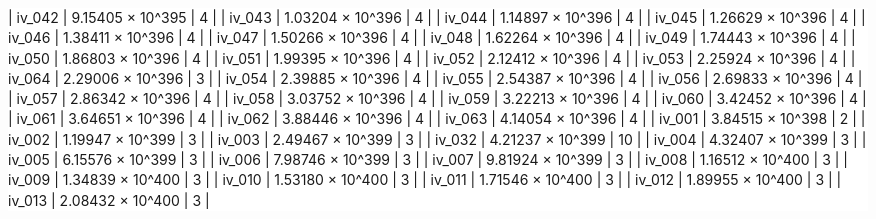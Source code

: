 | iv_042 | 9.15405 × 10^395 | 4 |
| iv_043 | 1.03204 × 10^396 | 4 |
| iv_044 | 1.14897 × 10^396 | 4 |
| iv_045 | 1.26629 × 10^396 | 4 |
| iv_046 | 1.38411 × 10^396 | 4 |
| iv_047 | 1.50266 × 10^396 | 4 |
| iv_048 | 1.62264 × 10^396 | 4 |
| iv_049 | 1.74443 × 10^396 | 4 |
| iv_050 | 1.86803 × 10^396 | 4 |
| iv_051 | 1.99395 × 10^396 | 4 |
| iv_052 | 2.12412 × 10^396 | 4 |
| iv_053 | 2.25924 × 10^396 | 4 |
| iv_064 | 2.29006 × 10^396 | 3 |
| iv_054 | 2.39885 × 10^396 | 4 |
| iv_055 | 2.54387 × 10^396 | 4 |
| iv_056 | 2.69833 × 10^396 | 4 |
| iv_057 | 2.86342 × 10^396 | 4 |
| iv_058 | 3.03752 × 10^396 | 4 |
| iv_059 | 3.22213 × 10^396 | 4 |
| iv_060 | 3.42452 × 10^396 | 4 |
| iv_061 | 3.64651 × 10^396 | 4 |
| iv_062 | 3.88446 × 10^396 | 4 |
| iv_063 | 4.14054 × 10^396 | 4 |
| iv_001 | 3.84515 × 10^398 | 2 |
| iv_002 | 1.19947 × 10^399 | 3 |
| iv_003 | 2.49467 × 10^399 | 3 |
| iv_032 | 4.21237 × 10^399 | 10 |
| iv_004 | 4.32407 × 10^399 | 3 |
| iv_005 | 6.15576 × 10^399 | 3 |
| iv_006 | 7.98746 × 10^399 | 3 |
| iv_007 | 9.81924 × 10^399 | 3 |
| iv_008 | 1.16512 × 10^400 | 3 |
| iv_009 | 1.34839 × 10^400 | 3 |
| iv_010 | 1.53180 × 10^400 | 3 |
| iv_011 | 1.71546 × 10^400 | 3 |
| iv_012 | 1.89955 × 10^400 | 3 |
| iv_013 | 2.08432 × 10^400 | 3 |
